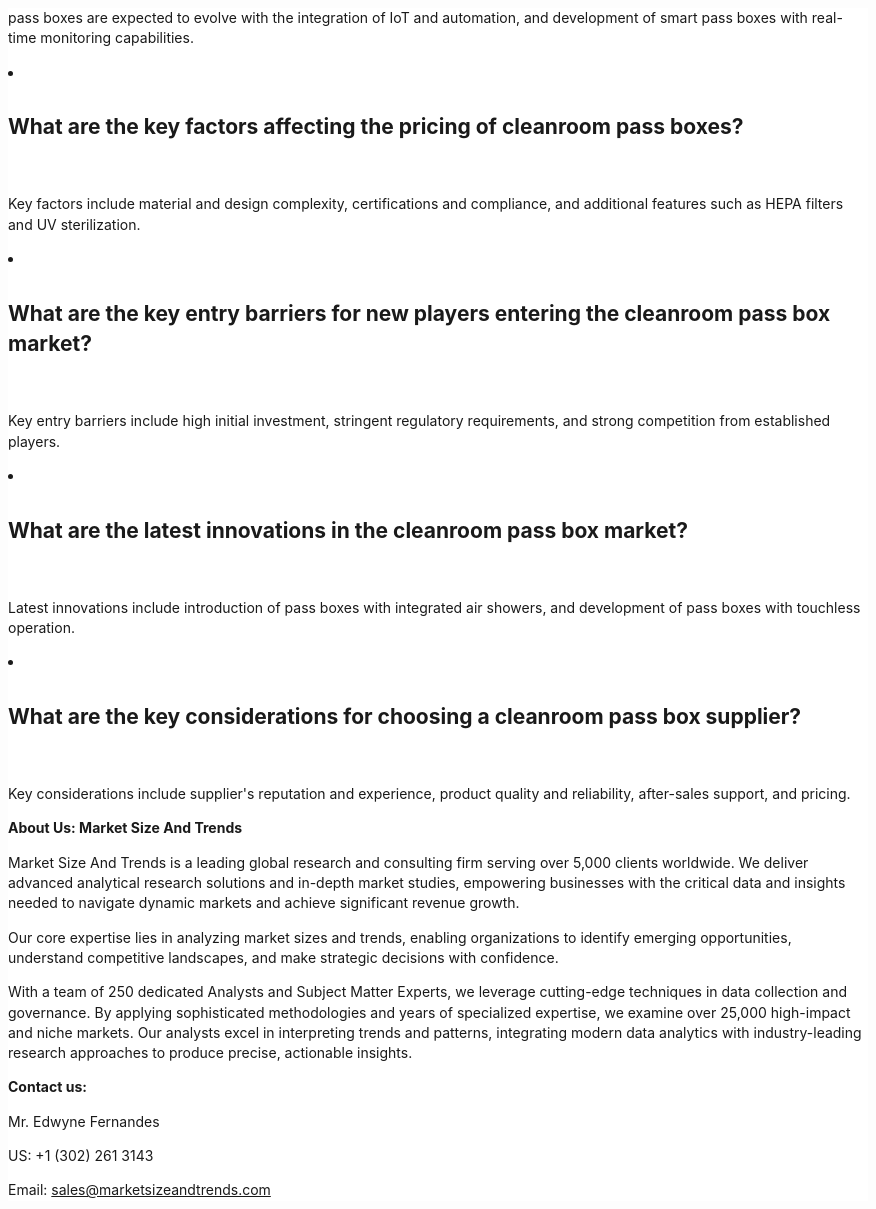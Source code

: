 pass boxes are expected to evolve with the integration of IoT and automation, and development of smart pass boxes with real-time monitoring capabilities.</p> </li> <li> <h2>What are the key factors affecting the pricing of cleanroom pass boxes?</h2> <p>&nbsp;</p><p>Key factors include material and design complexity, certifications and compliance, and additional features such as HEPA filters and UV sterilization.</p> </li> <li> <h2>What are the key entry barriers for new players entering the cleanroom pass box market?</h2> <p>&nbsp;</p><p>Key entry barriers include high initial investment, stringent regulatory requirements, and strong competition from established players.</p> </li> <li> <h2>What are the latest innovations in the cleanroom pass box market?</h2> <p>&nbsp;</p><p>Latest innovations include introduction of pass boxes with integrated air showers, and development of pass boxes with touchless operation.</p> </li> <li> <h2>What are the key considerations for choosing a cleanroom pass box supplier?</h2> <p>&nbsp;</p><p>Key considerations include supplier's reputation and experience, product quality and reliability, after-sales support, and pricing.</p> </li></ol></body></html></p><p><strong>About Us:&nbsp;Market Size And Trends</strong></p><p>Market Size And Trends&nbsp;is a leading global research and consulting firm serving over 5,000 clients worldwide. We deliver advanced analytical research solutions and in-depth market studies, empowering businesses with the critical data and insights needed to navigate dynamic markets and achieve significant revenue growth.</p><p>Our core expertise lies in analyzing market sizes and trends, enabling organizations to identify emerging opportunities, understand competitive landscapes, and make strategic decisions with confidence.</p><p>With a team of 250 dedicated Analysts and Subject Matter Experts, we leverage cutting-edge techniques in data collection and governance. By applying sophisticated methodologies and years of specialized expertise, we examine over 25,000 high-impact and niche markets. Our analysts excel in interpreting trends and patterns, integrating modern data analytics with industry-leading research approaches to produce precise, actionable insights.</p><p><strong>Contact us:</strong></p><p>Mr. Edwyne Fernandes</p><p>US: +1 (302) 261 3143</p><p>Email: <a href="mailto:sales@marketsizeandtrends.com">sales@marketsizeandtrends.com</a>&nbsp;</p>
